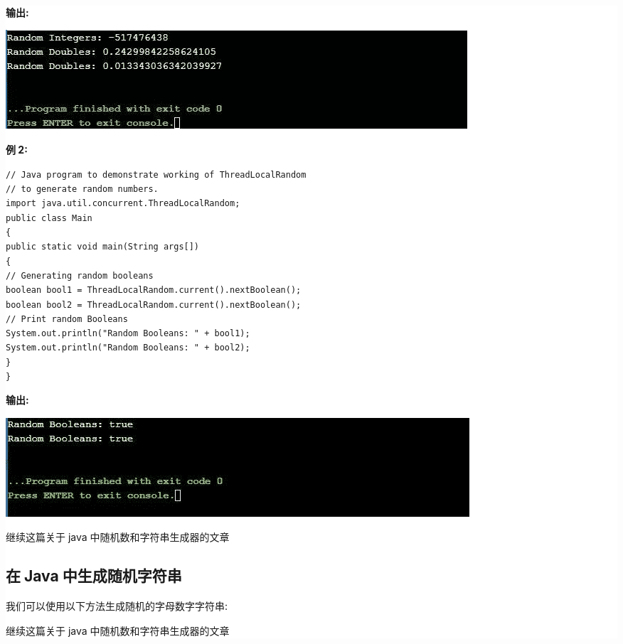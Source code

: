 ```
```

**输出:**

![Output-random number and string generator in java- Edureka](img/c597f29d9173161107334c90a29dfa37.png)

**例 2:**

```
// Java program to demonstrate working of ThreadLocalRandom
// to generate random numbers.
import java.util.concurrent.ThreadLocalRandom;
public class Main
{
public static void main(String args[])
{
// Generating random booleans
boolean bool1 = ThreadLocalRandom.current().nextBoolean();
boolean bool2 = ThreadLocalRandom.current().nextBoolean();
// Print random Booleans
System.out.println("Random Booleans: " + bool1);
System.out.println("Random Booleans: " + bool2);
}
}

```

**输出:**

![Output-Edureka](img/45106fbc20a9eff914941b61c57b7a68.png)

继续这篇关于 java 中随机数和字符串生成器的文章

## **在 Java 中生成随机字符串**

我们可以使用以下方法生成随机的字母数字字符串:

继续这篇关于 java 中随机数和字符串生成器的文章
